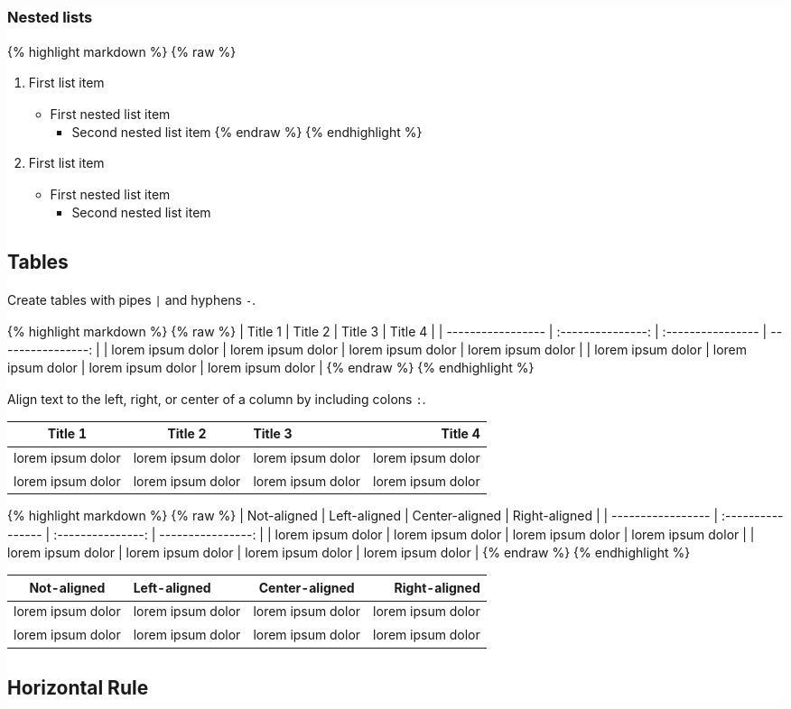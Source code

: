 ### Nested lists

{% highlight markdown %}
{% raw %}
1. First list item
   - First nested list item
     - Second nested list item
{% endraw %}
{% endhighlight %}

1. First list item
   - First nested list item
     - Second nested list item

## Tables

Create tables with pipes `|` and hyphens `-`.

{% highlight markdown %}
{% raw %}
| Title 1           |      Title 2      | Title 3           |           Title 4 |
| ----------------- | :---------------: | :---------------- | ----------------: |
| lorem ipsum dolor | lorem ipsum dolor | lorem ipsum dolor | lorem ipsum dolor |
| lorem ipsum dolor | lorem ipsum dolor | lorem ipsum dolor | lorem ipsum dolor |
{% endraw %}
{% endhighlight %}

Align text to the left, right, or center of a column by including colons `:`.

| Title 1           |      Title 2      | Title 3           |           Title 4 |
| ----------------- | :---------------: | :---------------- | ----------------: |
| lorem ipsum dolor | lorem ipsum dolor | lorem ipsum dolor | lorem ipsum dolor |
| lorem ipsum dolor | lorem ipsum dolor | lorem ipsum dolor | lorem ipsum dolor |

{% highlight markdown %}
{% raw %}
| Not-aligned       | Left-aligned      |  Center-aligned   |     Right-aligned |
| ----------------- | :---------------- | :---------------: | ----------------: |
| lorem ipsum dolor | lorem ipsum dolor | lorem ipsum dolor | lorem ipsum dolor |
| lorem ipsum dolor | lorem ipsum dolor | lorem ipsum dolor | lorem ipsum dolor |
{% endraw %}
{% endhighlight %}

| Not-aligned       | Left-aligned      |  Center-aligned   |     Right-aligned |
| ----------------- | :---------------- | :---------------: | ----------------: |
| lorem ipsum dolor | lorem ipsum dolor | lorem ipsum dolor | lorem ipsum dolor |
| lorem ipsum dolor | lorem ipsum dolor | lorem ipsum dolor | lorem ipsum dolor |

## Horizontal Rule
